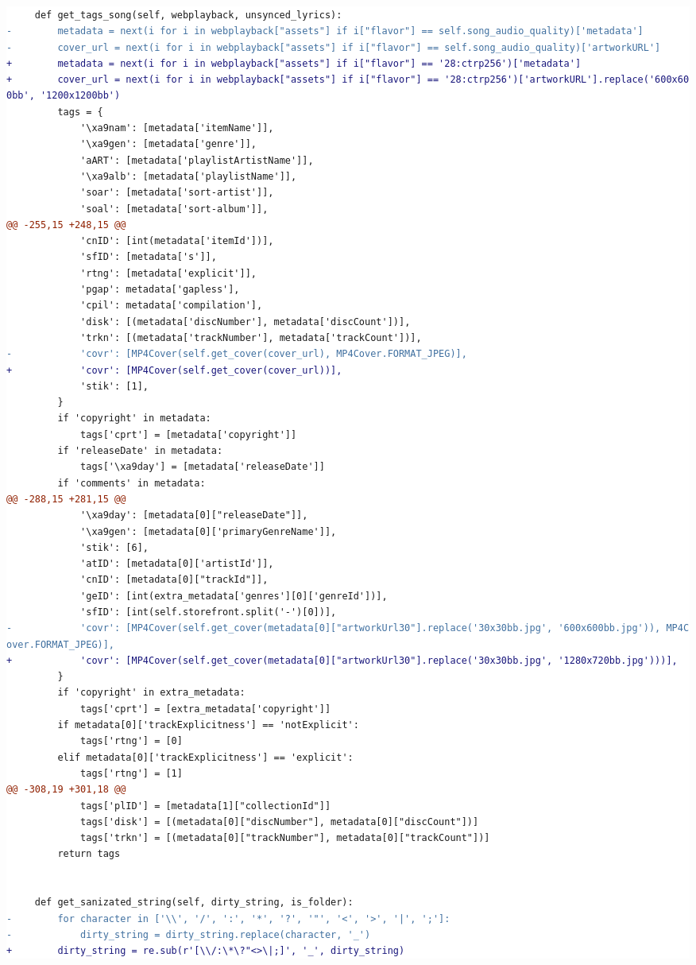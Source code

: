 ```diff
     def get_tags_song(self, webplayback, unsynced_lyrics):
-        metadata = next(i for i in webplayback["assets"] if i["flavor"] == self.song_audio_quality)['metadata']
-        cover_url = next(i for i in webplayback["assets"] if i["flavor"] == self.song_audio_quality)['artworkURL']
+        metadata = next(i for i in webplayback["assets"] if i["flavor"] == '28:ctrp256')['metadata']
+        cover_url = next(i for i in webplayback["assets"] if i["flavor"] == '28:ctrp256')['artworkURL'].replace('600x600bb', '1200x1200bb')
         tags = {
             '\xa9nam': [metadata['itemName']],
             '\xa9gen': [metadata['genre']],
             'aART': [metadata['playlistArtistName']],
             '\xa9alb': [metadata['playlistName']],
             'soar': [metadata['sort-artist']],
             'soal': [metadata['sort-album']],
@@ -255,15 +248,15 @@
             'cnID': [int(metadata['itemId'])],
             'sfID': [metadata['s']],
             'rtng': [metadata['explicit']],
             'pgap': metadata['gapless'],
             'cpil': metadata['compilation'],
             'disk': [(metadata['discNumber'], metadata['discCount'])],
             'trkn': [(metadata['trackNumber'], metadata['trackCount'])],
-            'covr': [MP4Cover(self.get_cover(cover_url), MP4Cover.FORMAT_JPEG)],
+            'covr': [MP4Cover(self.get_cover(cover_url))],
             'stik': [1],
         }
         if 'copyright' in metadata:
             tags['cprt'] = [metadata['copyright']]
         if 'releaseDate' in metadata:
             tags['\xa9day'] = [metadata['releaseDate']]
         if 'comments' in metadata:
@@ -288,15 +281,15 @@
             '\xa9day': [metadata[0]["releaseDate"]],
             '\xa9gen': [metadata[0]['primaryGenreName']],
             'stik': [6],
             'atID': [metadata[0]['artistId']],
             'cnID': [metadata[0]["trackId"]],
             'geID': [int(extra_metadata['genres'][0]['genreId'])],
             'sfID': [int(self.storefront.split('-')[0])],
-            'covr': [MP4Cover(self.get_cover(metadata[0]["artworkUrl30"].replace('30x30bb.jpg', '600x600bb.jpg')), MP4Cover.FORMAT_JPEG)],
+            'covr': [MP4Cover(self.get_cover(metadata[0]["artworkUrl30"].replace('30x30bb.jpg', '1280x720bb.jpg')))],
         }
         if 'copyright' in extra_metadata:
             tags['cprt'] = [extra_metadata['copyright']]
         if metadata[0]['trackExplicitness'] == 'notExplicit':
             tags['rtng'] = [0]
         elif metadata[0]['trackExplicitness'] == 'explicit':
             tags['rtng'] = [1]
@@ -308,19 +301,18 @@
             tags['plID'] = [metadata[1]["collectionId"]]
             tags['disk'] = [(metadata[0]["discNumber"], metadata[0]["discCount"])]
             tags['trkn'] = [(metadata[0]["trackNumber"], metadata[0]["trackCount"])]
         return tags
 
 
     def get_sanizated_string(self, dirty_string, is_folder):
-        for character in ['\\', '/', ':', '*', '?', '"', '<', '>', '|', ';']:
-            dirty_string = dirty_string.replace(character, '_')
+        dirty_string = re.sub(r'[\\/:\*\?"<>\|;]', '_', dirty_string)
```